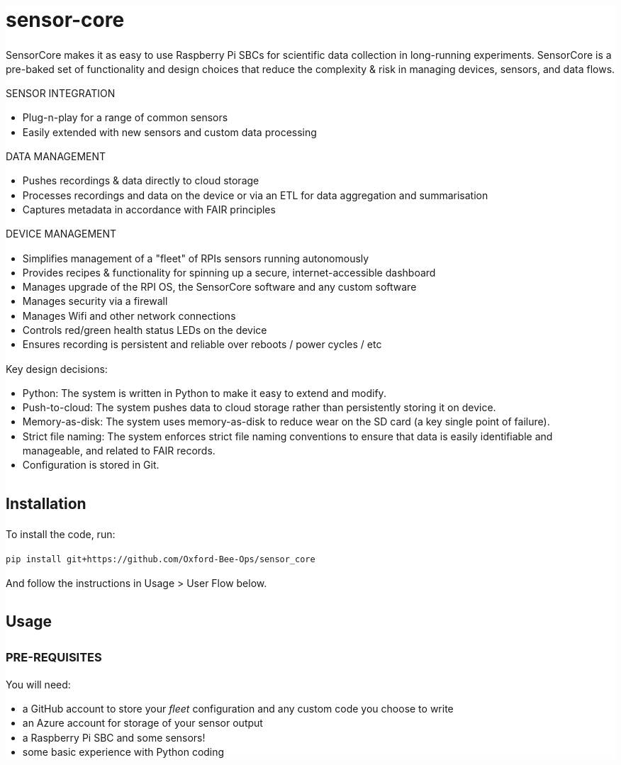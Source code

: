 # sensor-core

SensorCore makes it as easy to use Raspberry Pi SBCs for scientific data collection
in long-running experiments. SensorCore is a pre-baked set of functionality and design choices that reduce the complexity & risk in managing devices, sensors, and data flows.


SENSOR INTEGRATION
- Plug-n-play for a range of common sensors
- Easily extended with new sensors and custom data processing


DATA MANAGEMENT
- Pushes recordings & data directly to cloud storage
- Processes recordings and data on the device or via an ETL for data aggregation and summarisation
- Captures metadata in accordance with FAIR principles


DEVICE MANAGEMENT
- Simplifies management of a "fleet" of RPIs sensors running autonomously
- Provides recipes & functionality for spinning up a secure, internet-accessible dashboard
- Manages upgrade of the RPI OS, the SensorCore software and any custom software
- Manages security via a firewall
- Manages Wifi and other network connections
- Controls red/green health status LEDs on the device
- Ensures recording is persistent and reliable over reboots / power cycles / etc


Key design decisions:
- Python: The system is written in Python to make it easy to extend and modify.
- Push-to-cloud: The system pushes data to cloud storage rather than persistently storing it on device.
- Memory-as-disk: The system uses memory-as-disk to reduce wear on the SD card (a key single point of failure).
- Strict file naming: The system enforces strict file naming conventions to ensure that data is easily identifiable and manageable, and related to FAIR records.
- Configuration is stored in Git.


## Installation

To install the code, run:

`pip install git+https://github.com/Oxford-Bee-Ops/sensor_core`

And follow the instructions in Usage > User Flow below.


## Usage
### PRE-REQUISITES
You will need: 
- a GitHub account to store your *fleet* configuration and any custom code you choose to write
- an Azure account for storage of your sensor output
- a Raspberry Pi SBC and some sensors!
- some basic experience with Python coding
